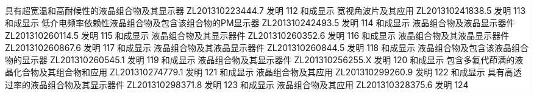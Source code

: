 具有超宽温和高耐候性的液晶组合物及其显示器
ZL201310223444.7
发明
112
和成显示
宽视角波片及其应用
ZL201310241838.5
发明
113
和成显示
低介电频率依赖性液晶组合物及包含该组合物的PM显示器
ZL201310242493.5
发明
114
和成显示
液晶组合物及液晶显示器件
ZL201310260114.5
发明
115
和成显示
液晶组合物及其显示器件
ZL201310260352.6
发明
116
和成显示
液晶组合物及其液晶显示器件
ZL201310260867.6
发明
117
和成显示
液晶组合物及其液晶显示器件
ZL201310260844.5
发明
118
和成显示
液晶组合物及包含该液晶组合物的显示器
ZL201310260545.1
发明
119
和成显示
液晶组合物及其显示器件
ZL201310256255.X
发明
120
和成显示
包含多氟代茚满的液晶化合物及其组合物和应用
ZL201310274779.1
发明
121
和成显示
液晶组合物及其应用
ZL201310299260.9
发明
122
和成显示
具有高透过率的液晶组合物及其显示器件
ZL201310298371.8
发明
123
和成显示
液晶组合物及其应用
ZL201310328375.6
发明
124
